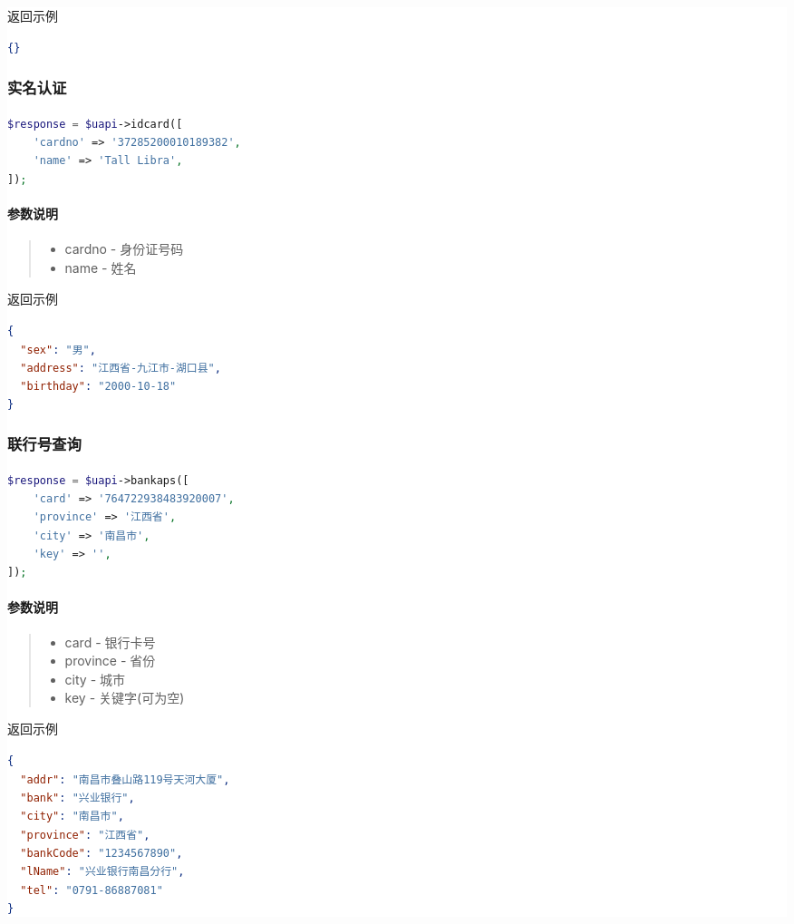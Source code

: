 返回示例

```json
{}
```

### 实名认证

```php
$response = $uapi->idcard([
    'cardno' => '37285200010189382',
    'name' => 'Tall Libra',
]);
```

#### 参数说明

> * cardno - 身份证号码
> * name - 姓名

返回示例

```json
{
  "sex": "男",
  "address": "江西省-九江市-湖口县",
  "birthday": "2000-10-18"
}
```

### 联行号查询

```php
$response = $uapi->bankaps([
    'card' => '764722938483920007',
    'province' => '江西省',
    'city' => '南昌市',
    'key' => '',
]);
```

#### 参数说明

> * card - 银行卡号
> * province - 省份
> * city - 城市
> * key - 关键字(可为空)

返回示例

```json
{
  "addr": "南昌市叠山路119号天河大厦",
  "bank": "兴业银行",
  "city": "南昌市",
  "province": "江西省",
  "bankCode": "1234567890",
  "lName": "兴业银行南昌分行",
  "tel": "0791-86887081"
}
```
